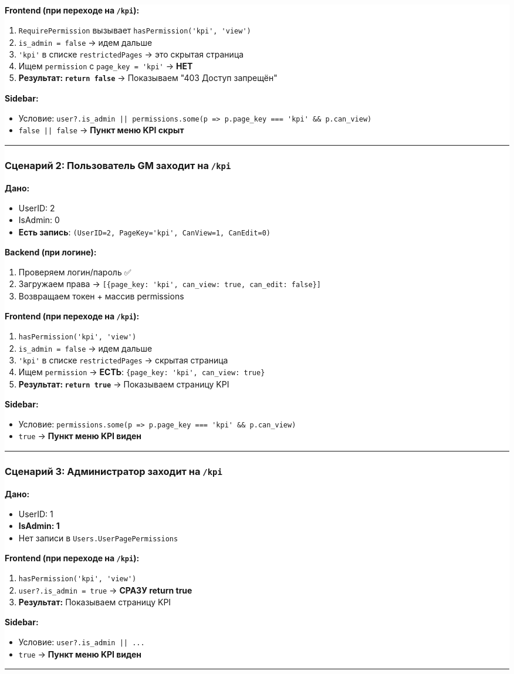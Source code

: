 **Frontend (при переходе на `/kpi`):**
1. `RequirePermission` вызывает `hasPermission('kpi', 'view')`
2. `is_admin = false` → идем дальше
3. `'kpi'` в списке `restrictedPages` → это скрытая страница
4. Ищем `permission` с `page_key = 'kpi'` → **НЕТ**
5. **Результат: `return false`** → Показываем "403 Доступ запрещён"

**Sidebar:**
- Условие: `user?.is_admin || permissions.some(p => p.page_key === 'kpi' && p.can_view)`
- `false || false` → **Пункт меню KPI скрыт**

---

### Сценарий 2: Пользователь GM заходит на `/kpi`

**Дано:**
- UserID: 2
- IsAdmin: 0
- **Есть запись**: `(UserID=2, PageKey='kpi', CanView=1, CanEdit=0)`

**Backend (при логине):**
1. Проверяем логин/пароль ✅
2. Загружаем права → `[{page_key: 'kpi', can_view: true, can_edit: false}]`
3. Возвращаем токен + массив permissions

**Frontend (при переходе на `/kpi`):**
1. `hasPermission('kpi', 'view')`
2. `is_admin = false` → идем дальше
3. `'kpi'` в списке `restrictedPages` → скрытая страница
4. Ищем `permission` → **ЕСТЬ**: `{page_key: 'kpi', can_view: true}`
5. **Результат: `return true`** → Показываем страницу KPI

**Sidebar:**
- Условие: `permissions.some(p => p.page_key === 'kpi' && p.can_view)`
- `true` → **Пункт меню KPI виден**

---

### Сценарий 3: Администратор заходит на `/kpi`

**Дано:**
- UserID: 1
- **IsAdmin: 1**
- Нет записи в `Users.UserPagePermissions`

**Frontend (при переходе на `/kpi`):**
1. `hasPermission('kpi', 'view')`
2. `user?.is_admin = true` → **СРАЗУ return true**
3. **Результат:** Показываем страницу KPI

**Sidebar:**
- Условие: `user?.is_admin || ...`
- `true` → **Пункт меню KPI виден**

---
